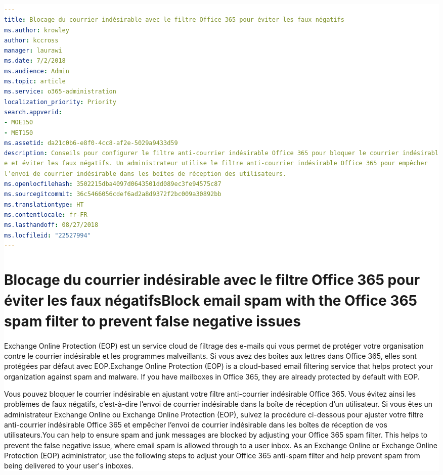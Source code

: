```yaml
---
title: Blocage du courrier indésirable avec le filtre Office 365 pour éviter les faux négatifs
ms.author: krowley
author: kccross
manager: laurawi
ms.date: 7/2/2018
ms.audience: Admin
ms.topic: article
ms.service: o365-administration
localization_priority: Priority
search.appverid:
- MOE150
- MET150
ms.assetid: da21c0b6-e8f0-4cc8-af2e-5029a9433d59
description: Conseils pour configurer le filtre anti-courrier indésirable Office 365 pour bloquer le courrier indésirable et éviter les faux négatifs. Un administrateur utilise le filtre anti-courrier indésirable Office 365 pour empêcher l’envoi de courrier indésirable dans les boîtes de réception des utilisateurs.
ms.openlocfilehash: 3502215dba4097d0643501dd089ec3fe94575c87
ms.sourcegitcommit: 36c5466056cdef6ad2a8d9372f2bc009a30892bb
ms.translationtype: HT
ms.contentlocale: fr-FR
ms.lasthandoff: 08/27/2018
ms.locfileid: "22527994"
---
```

# <a name="block-email-spam-with-the-office-365-spam-filter-to-prevent-false-negative-issues"></a><span data-ttu-id="62242-103">Blocage du courrier indésirable avec le filtre Office 365 pour éviter les faux négatifs</span><span class="sxs-lookup"><span data-stu-id="62242-103">Block email spam with the Office 365 spam filter to prevent false negative issues</span></span>

<span data-ttu-id="62242-p101">Exchange Online Protection (EOP) est un service cloud de filtrage des e-mails qui vous permet de protéger votre organisation contre le courrier indésirable et les programmes malveillants. Si vous avez des boîtes aux lettres dans Office 365, elles sont protégées par défaut avec EOP.</span><span class="sxs-lookup"><span data-stu-id="62242-p101">Exchange Online Protection (EOP) is a cloud-based email filtering service that helps protect your organization against spam and malware. If you have mailboxes in Office 365, they are already protected by default with EOP.</span></span> 
  
<span data-ttu-id="62242-p102">Vous pouvez bloquer le courrier indésirable en ajustant votre filtre anti-courrier indésirable Office 365. Vous évitez ainsi les problèmes de faux négatifs, c’est-à-dire l’envoi de courrier indésirable dans la boîte de réception d’un utilisateur. Si vous êtes un administrateur Exchange Online ou Exchange Online Protection (EOP), suivez la procédure ci-dessous pour ajuster votre filtre anti-courrier indésirable Office 365 et empêcher l’envoi de courrier indésirable dans les boîtes de réception de vos utilisateurs.</span><span class="sxs-lookup"><span data-stu-id="62242-p102">You can help to ensure spam and junk messages are blocked by adjusting your Office 365 spam filter. This helps to prevent the false negative issue, where email spam is allowed through to a user inbox. As an Exchange Online or Exchange Online Protection (EOP) administrator, use the following steps to adjust your Office 365 anti-spam filter and help prevent spam from being delivered to your user's inboxes.</span></span>
  